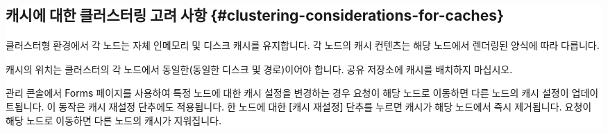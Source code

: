 ## 캐시에 대한 클러스터링 고려 사항 {#clustering-considerations-for-caches}

클러스터형 환경에서 각 노드는 자체 인메모리 및 디스크 캐시를 유지합니다. 각 노드의 캐시 컨텐츠는 해당 노드에서 렌더링된 양식에 따라 다릅니다.

캐시의 위치는 클러스터의 각 노드에서 동일한(동일한 디스크 및 경로)이어야 합니다. 공유 저장소에 캐시를 배치하지 마십시오.

관리 콘솔에서 Forms 페이지를 사용하여 특정 노드에 대한 캐시 설정을 변경하는 경우 요청이 해당 노드로 이동하면 다른 노드의 캐시 설정이 업데이트됩니다. 이 동작은 캐시 재설정 단추에도 적용됩니다. 한 노드에 대한 [캐시 재설정] 단추를 누르면 캐시가 해당 노드에서 즉시 제거됩니다. 요청이 해당 노드로 이동하면 다른 노드의 캐시가 지워집니다.

